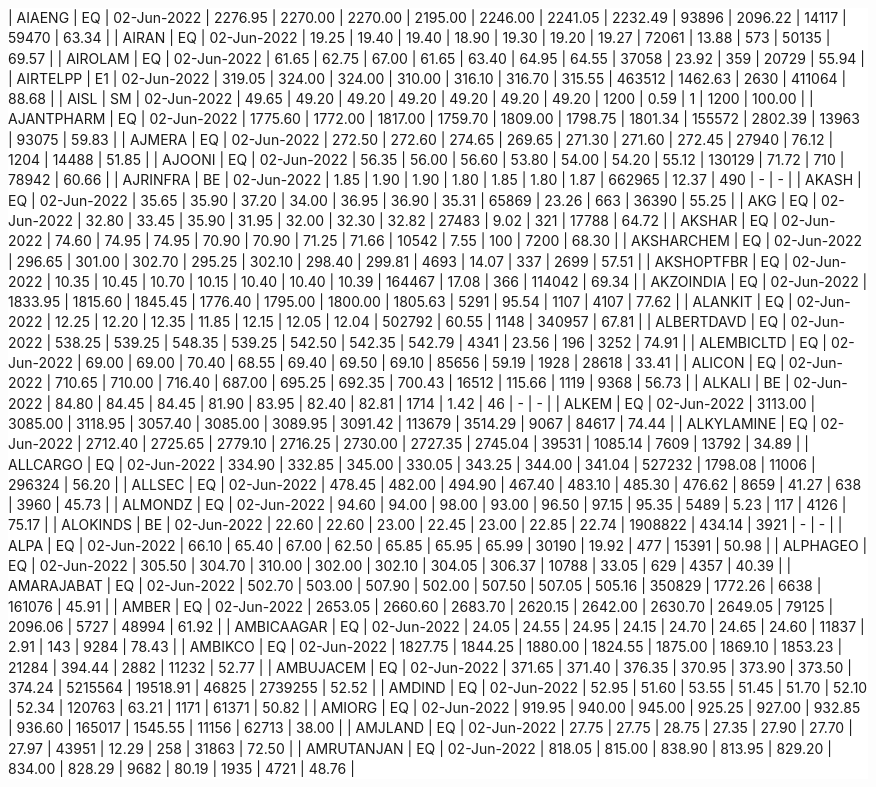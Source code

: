 | AIAENG | EQ | 02-Jun-2022 | 2276.95 | 2270.00 | 2270.00 | 2195.00 | 2246.00 | 2241.05 | 2232.49 | 93896 | 2096.22 | 14117 | 59470 | 63.34 |
| AIRAN | EQ | 02-Jun-2022 | 19.25 | 19.40 | 19.40 | 18.90 | 19.30 | 19.20 | 19.27 | 72061 | 13.88 | 573 | 50135 | 69.57 |
| AIROLAM | EQ | 02-Jun-2022 | 61.65 | 62.75 | 67.00 | 61.65 | 63.40 | 64.95 | 64.55 | 37058 | 23.92 | 359 | 20729 | 55.94 |
| AIRTELPP | E1 | 02-Jun-2022 | 319.05 | 324.00 | 324.00 | 310.00 | 316.10 | 316.70 | 315.55 | 463512 | 1462.63 | 2630 | 411064 | 88.68 |
| AISL | SM | 02-Jun-2022 | 49.65 | 49.20 | 49.20 | 49.20 | 49.20 | 49.20 | 49.20 | 1200 | 0.59 | 1 | 1200 | 100.00 |
| AJANTPHARM | EQ | 02-Jun-2022 | 1775.60 | 1772.00 | 1817.00 | 1759.70 | 1809.00 | 1798.75 | 1801.34 | 155572 | 2802.39 | 13963 | 93075 | 59.83 |
| AJMERA | EQ | 02-Jun-2022 | 272.50 | 272.60 | 274.65 | 269.65 | 271.30 | 271.60 | 272.45 | 27940 | 76.12 | 1204 | 14488 | 51.85 |
| AJOONI | EQ | 02-Jun-2022 | 56.35 | 56.00 | 56.60 | 53.80 | 54.00 | 54.20 | 55.12 | 130129 | 71.72 | 710 | 78942 | 60.66 |
| AJRINFRA | BE | 02-Jun-2022 | 1.85 | 1.90 | 1.90 | 1.80 | 1.85 | 1.80 | 1.87 | 662965 | 12.37 | 490 | - | - |
| AKASH | EQ | 02-Jun-2022 | 35.65 | 35.90 | 37.20 | 34.00 | 36.95 | 36.90 | 35.31 | 65869 | 23.26 | 663 | 36390 | 55.25 |
| AKG | EQ | 02-Jun-2022 | 32.80 | 33.45 | 35.90 | 31.95 | 32.00 | 32.30 | 32.82 | 27483 | 9.02 | 321 | 17788 | 64.72 |
| AKSHAR | EQ | 02-Jun-2022 | 74.60 | 74.95 | 74.95 | 70.90 | 70.90 | 71.25 | 71.66 | 10542 | 7.55 | 100 | 7200 | 68.30 |
| AKSHARCHEM | EQ | 02-Jun-2022 | 296.65 | 301.00 | 302.70 | 295.25 | 302.10 | 298.40 | 299.81 | 4693 | 14.07 | 337 | 2699 | 57.51 |
| AKSHOPTFBR | EQ | 02-Jun-2022 | 10.35 | 10.45 | 10.70 | 10.15 | 10.40 | 10.40 | 10.39 | 164467 | 17.08 | 366 | 114042 | 69.34 |
| AKZOINDIA | EQ | 02-Jun-2022 | 1833.95 | 1815.60 | 1845.45 | 1776.40 | 1795.00 | 1800.00 | 1805.63 | 5291 | 95.54 | 1107 | 4107 | 77.62 |
| ALANKIT | EQ | 02-Jun-2022 | 12.25 | 12.20 | 12.35 | 11.85 | 12.15 | 12.05 | 12.04 | 502792 | 60.55 | 1148 | 340957 | 67.81 |
| ALBERTDAVD | EQ | 02-Jun-2022 | 538.25 | 539.25 | 548.35 | 539.25 | 542.50 | 542.35 | 542.79 | 4341 | 23.56 | 196 | 3252 | 74.91 |
| ALEMBICLTD | EQ | 02-Jun-2022 | 69.00 | 69.00 | 70.40 | 68.55 | 69.40 | 69.50 | 69.10 | 85656 | 59.19 | 1928 | 28618 | 33.41 |
| ALICON | EQ | 02-Jun-2022 | 710.65 | 710.00 | 716.40 | 687.00 | 695.25 | 692.35 | 700.43 | 16512 | 115.66 | 1119 | 9368 | 56.73 |
| ALKALI | BE | 02-Jun-2022 | 84.80 | 84.45 | 84.45 | 81.90 | 83.95 | 82.40 | 82.81 | 1714 | 1.42 | 46 | - | - |
| ALKEM | EQ | 02-Jun-2022 | 3113.00 | 3085.00 | 3118.95 | 3057.40 | 3085.00 | 3089.95 | 3091.42 | 113679 | 3514.29 | 9067 | 84617 | 74.44 |
| ALKYLAMINE | EQ | 02-Jun-2022 | 2712.40 | 2725.65 | 2779.10 | 2716.25 | 2730.00 | 2727.35 | 2745.04 | 39531 | 1085.14 | 7609 | 13792 | 34.89 |
| ALLCARGO | EQ | 02-Jun-2022 | 334.90 | 332.85 | 345.00 | 330.05 | 343.25 | 344.00 | 341.04 | 527232 | 1798.08 | 11006 | 296324 | 56.20 |
| ALLSEC | EQ | 02-Jun-2022 | 478.45 | 482.00 | 494.90 | 467.40 | 483.10 | 485.30 | 476.62 | 8659 | 41.27 | 638 | 3960 | 45.73 |
| ALMONDZ | EQ | 02-Jun-2022 | 94.60 | 94.00 | 98.00 | 93.00 | 96.50 | 97.15 | 95.35 | 5489 | 5.23 | 117 | 4126 | 75.17 |
| ALOKINDS | BE | 02-Jun-2022 | 22.60 | 22.60 | 23.00 | 22.45 | 23.00 | 22.85 | 22.74 | 1908822 | 434.14 | 3921 | - | - |
| ALPA | EQ | 02-Jun-2022 | 66.10 | 65.40 | 67.00 | 62.50 | 65.85 | 65.95 | 65.99 | 30190 | 19.92 | 477 | 15391 | 50.98 |
| ALPHAGEO | EQ | 02-Jun-2022 | 305.50 | 304.70 | 310.00 | 302.00 | 302.10 | 304.05 | 306.37 | 10788 | 33.05 | 629 | 4357 | 40.39 |
| AMARAJABAT | EQ | 02-Jun-2022 | 502.70 | 503.00 | 507.90 | 502.00 | 507.50 | 507.05 | 505.16 | 350829 | 1772.26 | 6638 | 161076 | 45.91 |
| AMBER | EQ | 02-Jun-2022 | 2653.05 | 2660.60 | 2683.70 | 2620.15 | 2642.00 | 2630.70 | 2649.05 | 79125 | 2096.06 | 5727 | 48994 | 61.92 |
| AMBICAAGAR | EQ | 02-Jun-2022 | 24.05 | 24.55 | 24.95 | 24.15 | 24.70 | 24.65 | 24.60 | 11837 | 2.91 | 143 | 9284 | 78.43 |
| AMBIKCO | EQ | 02-Jun-2022 | 1827.75 | 1844.25 | 1880.00 | 1824.55 | 1875.00 | 1869.10 | 1853.23 | 21284 | 394.44 | 2882 | 11232 | 52.77 |
| AMBUJACEM | EQ | 02-Jun-2022 | 371.65 | 371.40 | 376.35 | 370.95 | 373.90 | 373.50 | 374.24 | 5215564 | 19518.91 | 46825 | 2739255 | 52.52 |
| AMDIND | EQ | 02-Jun-2022 | 52.95 | 51.60 | 53.55 | 51.45 | 51.70 | 52.10 | 52.34 | 120763 | 63.21 | 1171 | 61371 | 50.82 |
| AMIORG | EQ | 02-Jun-2022 | 919.95 | 940.00 | 945.00 | 925.25 | 927.00 | 932.85 | 936.60 | 165017 | 1545.55 | 11156 | 62713 | 38.00 |
| AMJLAND | EQ | 02-Jun-2022 | 27.75 | 27.75 | 28.75 | 27.35 | 27.90 | 27.70 | 27.97 | 43951 | 12.29 | 258 | 31863 | 72.50 |
| AMRUTANJAN | EQ | 02-Jun-2022 | 818.05 | 815.00 | 838.90 | 813.95 | 829.20 | 834.00 | 828.29 | 9682 | 80.19 | 1935 | 4721 | 48.76 |